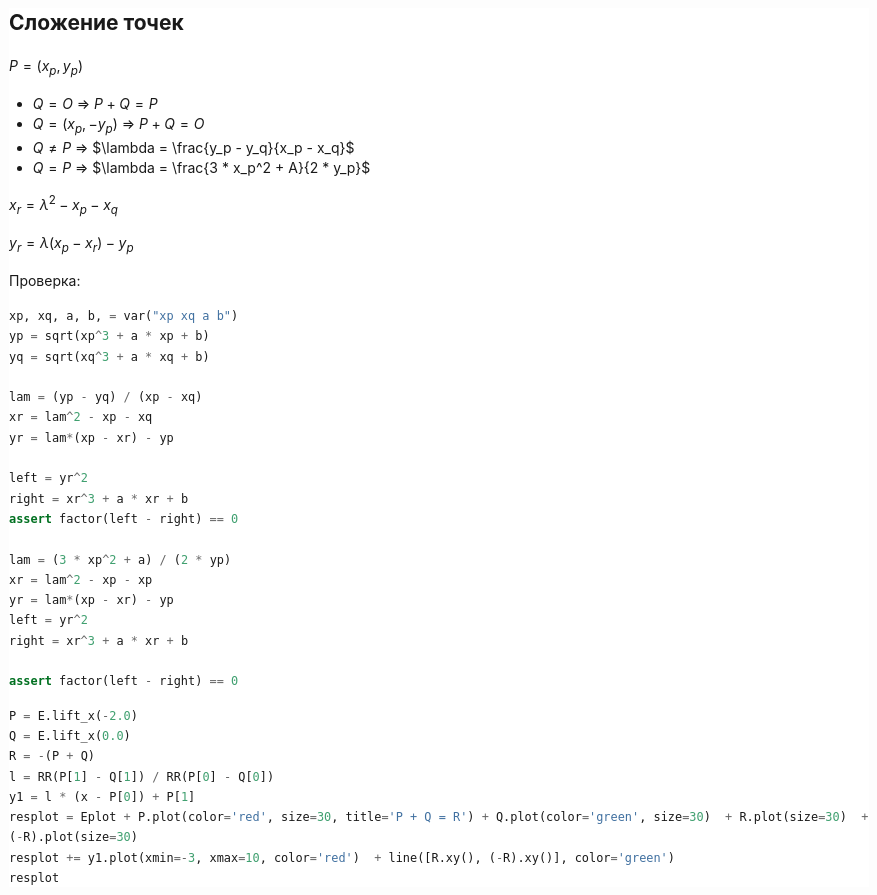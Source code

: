 


## Сложение точек

$P = (x_p, y_p)$
- $Q = O$  => $P + Q = P$
- $Q = (x_p, -y_p)$ => $P + Q = O$ 
- $Q \ne P$ => $\lambda = \frac{y_p - y_q}{x_p - x_q}$
- $Q = P$ => $\lambda = \frac{3 * x_p^2 + A}{2 * y_p}$

$x_r = \lambda^2 - x_p - x_q$

$y_r = \lambda(x_p - x_r) - y_p$

Проверка:


```python
xp, xq, a, b, = var("xp xq a b")
yp = sqrt(xp^3 + a * xp + b)
yq = sqrt(xq^3 + a * xq + b)

lam = (yp - yq) / (xp - xq)
xr = lam^2 - xp - xq
yr = lam*(xp - xr) - yp

left = yr^2
right = xr^3 + a * xr + b
assert factor(left - right) == 0

lam = (3 * xp^2 + a) / (2 * yp) 
xr = lam^2 - xp - xp
yr = lam*(xp - xr) - yp
left = yr^2
right = xr^3 + a * xr + b

assert factor(left - right) == 0
```


```python
P = E.lift_x(-2.0)
Q = E.lift_x(0.0)
R = -(P + Q)
l = RR(P[1] - Q[1]) / RR(P[0] - Q[0])
y1 = l * (x - P[0]) + P[1]
resplot = Eplot + P.plot(color='red', size=30, title='P + Q = R') + Q.plot(color='green', size=30)  + R.plot(size=30)  + (-R).plot(size=30)
resplot += y1.plot(xmin=-3, xmax=10, color='red')  + line([R.xy(), (-R).xy()], color='green')
resplot
```




    